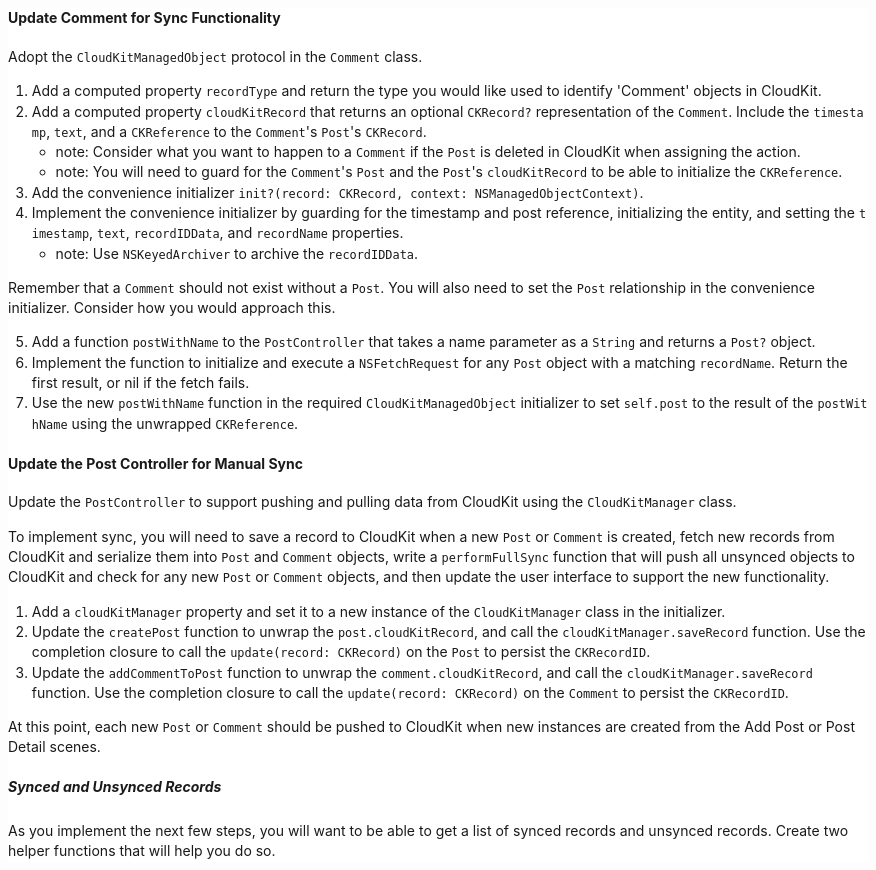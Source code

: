 #### Update Comment for Sync Functionality

Adopt the `CloudKitManagedObject` protocol in the `Comment` class.

1. Add a computed property `recordType` and return the type you would like used to identify 'Comment' objects in CloudKit.
2. Add a computed property `cloudKitRecord` that returns an optional `CKRecord?` representation of the `Comment`. Include the `timestamp`, `text`, and a `CKReference` to the `Comment`'s `Post`'s `CKRecord`.
    * note: Consider what you want to happen to a `Comment` if the `Post` is deleted in CloudKit when assigning the action.
    * note: You will need to guard for the `Comment`'s `Post` and the `Post`'s `cloudKitRecord` to be able to initialize the `CKReference`.
3. Add the convenience initializer `init?(record: CKRecord, context: NSManagedObjectContext)`.
4. Implement the convenience initializer by guarding for the timestamp and post reference, initializing the entity, and setting the `timestamp`, `text`, `recordIDData`, and `recordName` properties. 
    * note: Use `NSKeyedArchiver` to archive the `recordIDData`.

Remember that a `Comment` should not exist without a `Post`. You will also need to set the `Post` relationship in the convenience initializer. Consider how you would approach this. 

5. Add a function `postWithName` to the `PostController` that takes a name parameter as a `String` and returns a `Post?` object.
6. Implement the function to initialize and execute a `NSFetchRequest` for any `Post` object with a matching `recordName`. Return the first result, or nil if the fetch fails.
7. Use the new `postWithName` function in the required `CloudKitManagedObject` initializer to set `self.post` to the result of the `postWithName` using the unwrapped `CKReference`.

#### Update the Post Controller for Manual Sync

Update the `PostController` to support pushing and pulling data from CloudKit using the `CloudKitManager` class.

To implement sync, you will need to save a record to CloudKit when a new `Post` or `Comment` is created, fetch new records from CloudKit and serialize them into `Post` and `Comment` objects, write a `performFullSync` function that will push all unsynced objects to CloudKit and check for any new `Post` or `Comment` objects, and then update the user interface to support the new functionality.

1. Add a `cloudKitManager` property and set it to a new instance of the `CloudKitManager` class in the initializer.
2. Update the `createPost` function to unwrap the `post.cloudKitRecord`, and call the `cloudKitManager.saveRecord` function. Use the completion closure to call the `update(record: CKRecord)` on the `Post` to persist the `CKRecordID`.
3. Update the `addCommentToPost` function to unwrap the `comment.cloudKitRecord`, and call the `cloudKitManager.saveRecord` function. Use the completion closure to call the `update(record: CKRecord)` on the `Comment` to persist the `CKRecordID`.

At this point, each new `Post` or `Comment` should be pushed to CloudKit when new instances are created from the Add Post or Post Detail scenes.

##### Synced and Unsynced Records

As you implement the next few steps, you will want to be able to get a list of synced records and unsynced records. Create two helper functions that will help you do so.
